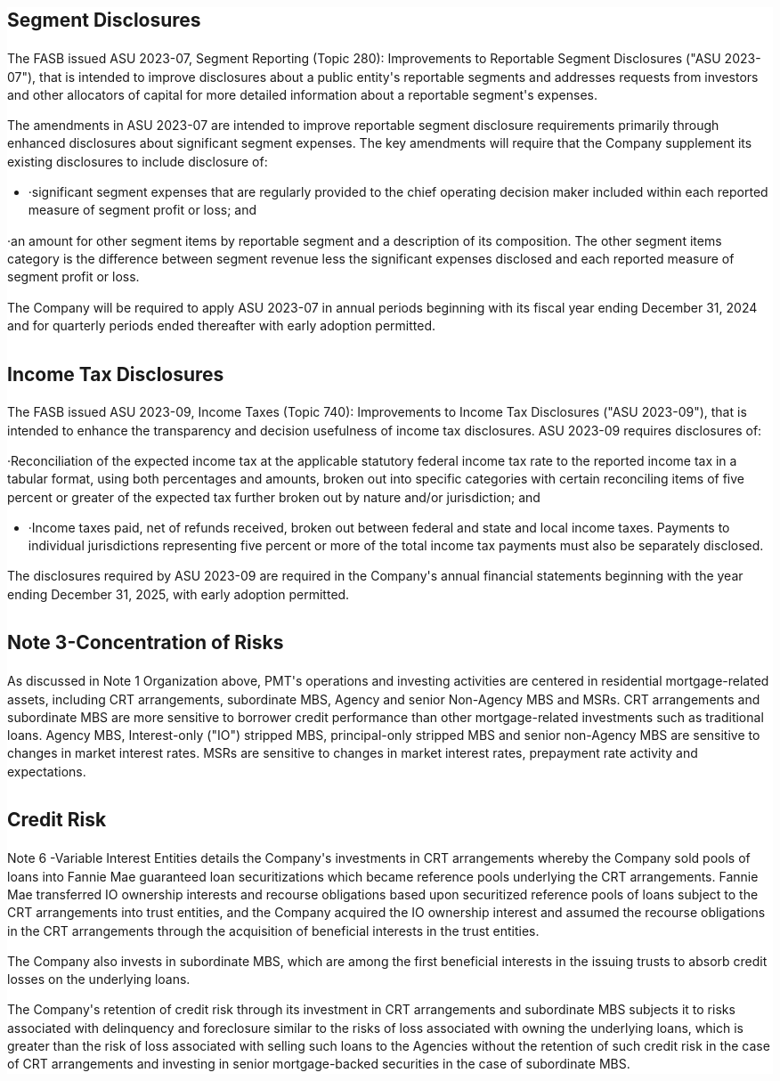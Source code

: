 <h2>Segment Disclosures</h2>
<p>The FASB issued ASU 2023-07, Segment Reporting (Topic 280): Improvements to Reportable Segment Disclosures ("ASU 2023-07"), that is intended to improve disclosures about a public entity's reportable segments and addresses requests from investors and other allocators of capital for more detailed information about a reportable segment's expenses.</p>
<p>The amendments in ASU 2023-07 are intended to improve reportable segment disclosure requirements primarily through enhanced disclosures about significant segment expenses. The key amendments will require that the Company supplement its existing disclosures to include disclosure of:</p>
<ul>
<li>·significant segment expenses that are regularly provided to the chief operating decision maker included within each reported measure of segment profit or loss; and</li>
</ul>
<p>·an amount for other segment items by reportable segment and a description of its composition. The other segment items category is the difference between segment revenue less the significant expenses disclosed and each reported measure of segment profit or loss.</p>
<p>The Company will be required to apply ASU 2023-07 in annual periods beginning with its fiscal year ending December 31, 2024 and for quarterly periods ended thereafter with early adoption permitted.</p>
<h2>Income Tax Disclosures</h2>
<p>The FASB issued ASU 2023-09, Income Taxes (Topic 740): Improvements to Income Tax Disclosures ("ASU 2023-09"), that is intended to enhance the transparency and decision usefulness of income tax disclosures. ASU 2023-09 requires disclosures of:</p>
<p>·Reconciliation of the expected income tax at the applicable statutory federal income tax rate to the reported income tax in a tabular format, using both percentages and amounts, broken out into specific categories with certain reconciling items of five percent or greater of the expected tax further broken out by nature and/or jurisdiction; and</p>
<ul>
<li>·Income taxes paid, net of refunds received, broken out between federal and state and local income taxes. Payments to individual jurisdictions representing five percent or more of the total income tax payments must also be separately disclosed.</li>
</ul>
<p>The disclosures required by ASU 2023-09 are required in the Company's annual financial statements beginning with the year ending December 31, 2025, with early adoption permitted.</p>
<h2>Note 3-Concentration of Risks</h2>
<p>As discussed in Note 1 Organization above, PMT's operations and investing activities are centered in residential mortgage-related assets, including CRT arrangements, subordinate MBS, Agency and senior Non-Agency MBS and MSRs. CRT arrangements and subordinate MBS are more sensitive to borrower credit performance than other mortgage-related investments such as traditional loans. Agency MBS, Interest-only ("IO") stripped MBS, principal-only stripped MBS and senior non-Agency MBS are sensitive to changes in market interest rates. MSRs are sensitive to changes in market interest rates, prepayment rate activity and expectations.</p>
<h2>Credit Risk</h2>
<p>Note 6 -Variable Interest Entities details the Company's investments in CRT arrangements whereby the Company sold pools of loans into Fannie Mae guaranteed loan securitizations which became reference pools underlying the CRT arrangements. Fannie Mae transferred IO ownership interests and recourse obligations based upon securitized reference pools of loans subject to the CRT arrangements into trust entities, and the Company acquired the IO ownership interest and assumed the recourse obligations in the CRT arrangements through the acquisition of beneficial interests in the trust entities.</p>
<p>The Company also invests in subordinate MBS, which are among the first beneficial interests in the issuing trusts to absorb credit losses on the underlying loans.</p>
<p>The Company's retention of credit risk through its investment in CRT arrangements and subordinate MBS subjects it to risks associated with delinquency and foreclosure similar to the risks of loss associated with owning the underlying loans, which is greater than the risk of loss associated with selling such loans to the Agencies without the retention of such credit risk in the case of CRT arrangements and investing in senior mortgage-backed securities in the case of subordinate MBS.</p>